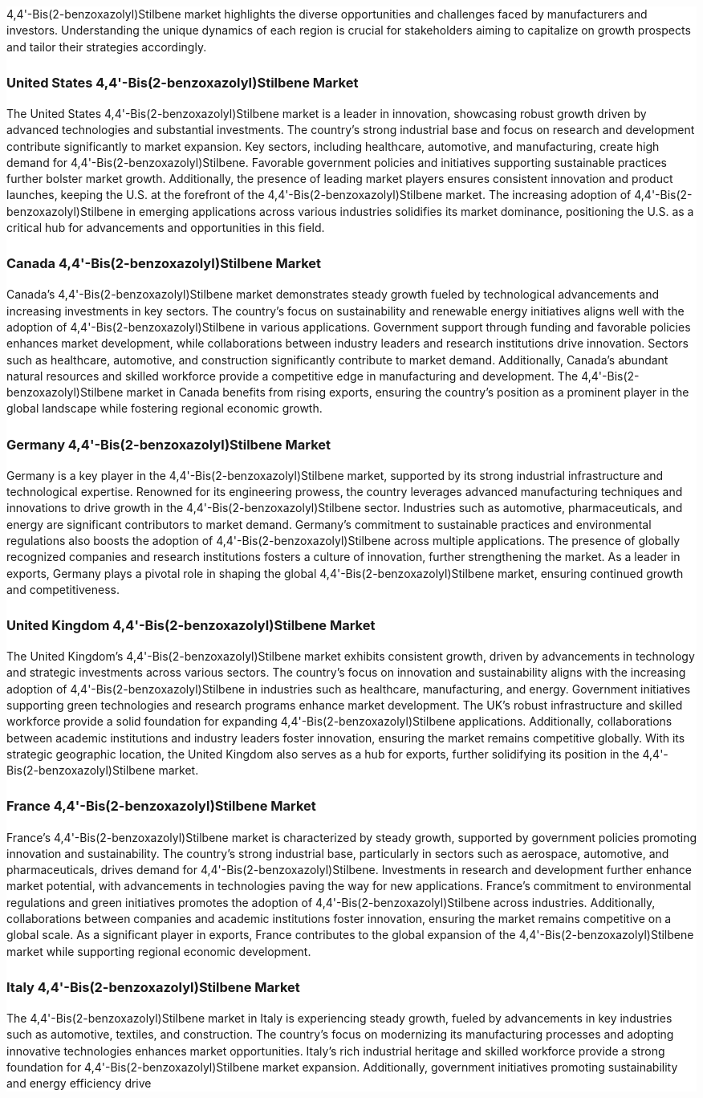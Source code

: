 4,4'-Bis(2-benzoxazolyl)Stilbene market highlights the diverse opportunities and challenges faced by manufacturers and investors. Understanding the unique dynamics of each region is crucial for stakeholders aiming to capitalize on growth prospects and tailor their strategies accordingly.</p><h3>United States 4,4'-Bis(2-benzoxazolyl)Stilbene Market</h3><p>The United States 4,4'-Bis(2-benzoxazolyl)Stilbene market is a leader in innovation, showcasing robust growth driven by advanced technologies and substantial investments. The country&rsquo;s strong industrial base and focus on research and development contribute significantly to market expansion. Key sectors, including healthcare, automotive, and manufacturing, create high demand for 4,4'-Bis(2-benzoxazolyl)Stilbene. Favorable government policies and initiatives supporting sustainable practices further bolster market growth. Additionally, the presence of leading market players ensures consistent innovation and product launches, keeping the U.S. at the forefront of the 4,4'-Bis(2-benzoxazolyl)Stilbene market. The increasing adoption of 4,4'-Bis(2-benzoxazolyl)Stilbene in emerging applications across various industries solidifies its market dominance, positioning the U.S. as a critical hub for advancements and opportunities in this field.</p><h3>Canada 4,4'-Bis(2-benzoxazolyl)Stilbene Market</h3><p>Canada&rsquo;s 4,4'-Bis(2-benzoxazolyl)Stilbene market demonstrates steady growth fueled by technological advancements and increasing investments in key sectors. The country&rsquo;s focus on sustainability and renewable energy initiatives aligns well with the adoption of 4,4'-Bis(2-benzoxazolyl)Stilbene in various applications. Government support through funding and favorable policies enhances market development, while collaborations between industry leaders and research institutions drive innovation. Sectors such as healthcare, automotive, and construction significantly contribute to market demand. Additionally, Canada&rsquo;s abundant natural resources and skilled workforce provide a competitive edge in manufacturing and development. The 4,4'-Bis(2-benzoxazolyl)Stilbene market in Canada benefits from rising exports, ensuring the country&rsquo;s position as a prominent player in the global landscape while fostering regional economic growth.</p><h3>Germany 4,4'-Bis(2-benzoxazolyl)Stilbene Market</h3><p>Germany is a key player in the 4,4'-Bis(2-benzoxazolyl)Stilbene market, supported by its strong industrial infrastructure and technological expertise. Renowned for its engineering prowess, the country leverages advanced manufacturing techniques and innovations to drive growth in the 4,4'-Bis(2-benzoxazolyl)Stilbene sector. Industries such as automotive, pharmaceuticals, and energy are significant contributors to market demand. Germany&rsquo;s commitment to sustainable practices and environmental regulations also boosts the adoption of 4,4'-Bis(2-benzoxazolyl)Stilbene across multiple applications. The presence of globally recognized companies and research institutions fosters a culture of innovation, further strengthening the market. As a leader in exports, Germany plays a pivotal role in shaping the global 4,4'-Bis(2-benzoxazolyl)Stilbene market, ensuring continued growth and competitiveness.</p><h3>United Kingdom 4,4'-Bis(2-benzoxazolyl)Stilbene Market</h3><p>The United Kingdom&rsquo;s 4,4'-Bis(2-benzoxazolyl)Stilbene market exhibits consistent growth, driven by advancements in technology and strategic investments across various sectors. The country&rsquo;s focus on innovation and sustainability aligns with the increasing adoption of 4,4'-Bis(2-benzoxazolyl)Stilbene in industries such as healthcare, manufacturing, and energy. Government initiatives supporting green technologies and research programs enhance market development. The UK&rsquo;s robust infrastructure and skilled workforce provide a solid foundation for expanding 4,4'-Bis(2-benzoxazolyl)Stilbene applications. Additionally, collaborations between academic institutions and industry leaders foster innovation, ensuring the market remains competitive globally. With its strategic geographic location, the United Kingdom also serves as a hub for exports, further solidifying its position in the 4,4'-Bis(2-benzoxazolyl)Stilbene market.</p><h3>France 4,4'-Bis(2-benzoxazolyl)Stilbene Market</h3><p>France&rsquo;s 4,4'-Bis(2-benzoxazolyl)Stilbene market is characterized by steady growth, supported by government policies promoting innovation and sustainability. The country&rsquo;s strong industrial base, particularly in sectors such as aerospace, automotive, and pharmaceuticals, drives demand for 4,4'-Bis(2-benzoxazolyl)Stilbene. Investments in research and development further enhance market potential, with advancements in technologies paving the way for new applications. France&rsquo;s commitment to environmental regulations and green initiatives promotes the adoption of 4,4'-Bis(2-benzoxazolyl)Stilbene across industries. Additionally, collaborations between companies and academic institutions foster innovation, ensuring the market remains competitive on a global scale. As a significant player in exports, France contributes to the global expansion of the 4,4'-Bis(2-benzoxazolyl)Stilbene market while supporting regional economic development.</p><h3>Italy 4,4'-Bis(2-benzoxazolyl)Stilbene Market</h3><p>The 4,4'-Bis(2-benzoxazolyl)Stilbene market in Italy is experiencing steady growth, fueled by advancements in key industries such as automotive, textiles, and construction. The country&rsquo;s focus on modernizing its manufacturing processes and adopting innovative technologies enhances market opportunities. Italy&rsquo;s rich industrial heritage and skilled workforce provide a strong foundation for 4,4'-Bis(2-benzoxazolyl)Stilbene market expansion. Additionally, government initiatives promoting sustainability and energy efficiency drive